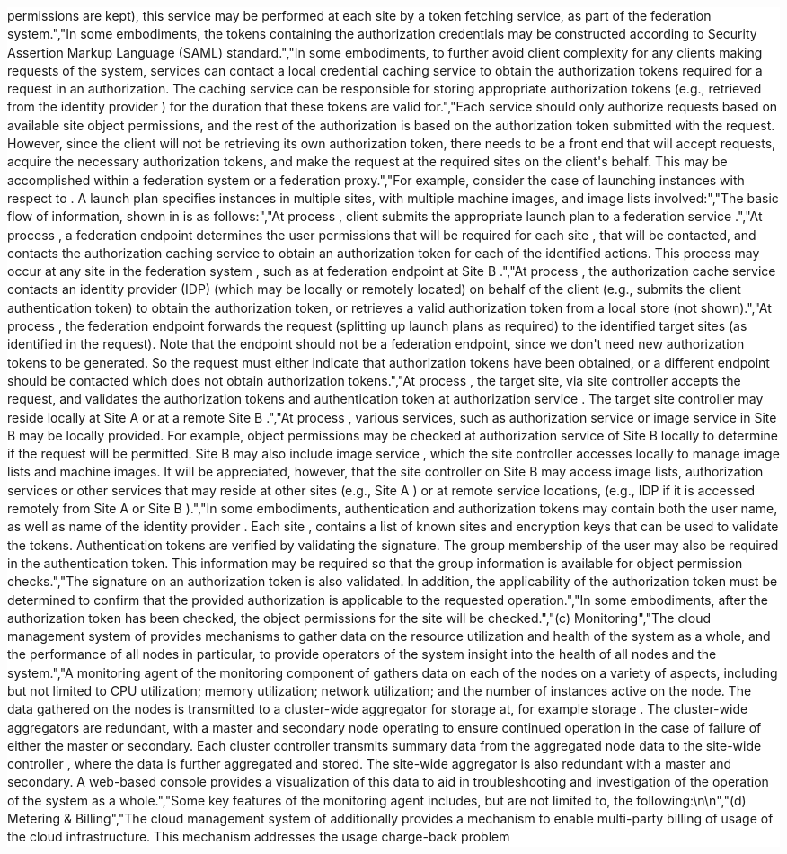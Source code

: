 permissions are kept), this service may be performed at each site by a token fetching service, as part of the federation system.","In some embodiments, the tokens containing the authorization credentials may be constructed according to Security Assertion Markup Language (SAML) standard.","In some embodiments, to further avoid client complexity for any clients  making requests of the system, services can contact a local credential caching service  to obtain the authorization tokens required for a request in an authorization. The caching service  can be responsible for storing appropriate authorization tokens (e.g., retrieved from the identity provider ) for the duration that these tokens are valid for.","Each service should only authorize requests based on available site object permissions, and the rest of the authorization is based on the authorization token submitted with the request. However, since the client will not be retrieving its own authorization token, there needs to be a front end that will accept requests, acquire the necessary authorization tokens, and make the request at the required sites on the client's  behalf. This may be accomplished within a federation system or a federation proxy.","For example, consider the case of launching instances with respect to . A launch plan specifies instances in multiple sites, with multiple machine images, and image lists involved:","The basic flow of information, shown in  is as follows:","At process , client  submits the appropriate launch plan to a federation service .","At process , a federation endpoint determines the user permissions that will be required for each site ,  that will be contacted, and contacts the authorization caching service  to obtain an authorization token for each of the identified actions. This process may occur at any site in the federation system , such as at federation endpoint at Site B .","At process , the authorization cache service  contacts an identity provider (IDP)  (which may be locally or remotely located) on behalf of the client  (e.g., submits the client authentication token) to obtain the authorization token, or retrieves a valid authorization token from a local store (not shown).","At process , the federation endpoint  forwards the request (splitting up launch plans as required) to the identified target sites (as identified in the request). Note that the endpoint should not be a federation endpoint, since we don't need new authorization tokens to be generated. So the request must either indicate that authorization tokens have been obtained, or a different endpoint should be contacted which does not obtain authorization tokens.","At process , the target site, via site controller  accepts the request, and validates the authorization tokens and authentication token at authorization service . The target site controller  may reside locally at Site A  or at a remote Site B .","At process , various services, such as authorization service  or image service  in Site B  may be locally provided. For example, object permissions may be checked at authorization service  of Site B  locally to determine if the request will be permitted. Site B  may also include image service , which the site controller  accesses locally to manage image lists and machine images. It will be appreciated, however, that the site controller  on Site B may access image lists, authorization services or other services that may reside at other sites (e.g., Site A ) or at remote service locations, (e.g., IDP  if it is accessed remotely from Site A  or Site B ).","In some embodiments, authentication and authorization tokens may contain both the user name, as well as name of the identity provider . Each site ,  contains a list of known sites and encryption keys that can be used to validate the tokens. Authentication tokens are verified by validating the signature. The group membership of the user may also be required in the authentication token. This information may be required so that the group information is available for object permission checks.","The signature on an authorization token is also validated. In addition, the applicability of the authorization token must be determined to confirm that the provided authorization is applicable to the requested operation.","In some embodiments, after the authorization token has been checked, the object permissions for the site will be checked.","(c) Monitoring","The cloud management system  of  provides mechanisms to gather data on the resource utilization and health of the system as a whole, and the performance of all nodes  in particular, to provide operators of the system insight into the health of all nodes and the system.","A monitoring agent of the monitoring component  of  gathers data on each of the nodes  on a variety of aspects, including but not limited to CPU utilization; memory utilization; network utilization; and the number of instances active on the node. The data gathered on the nodes is transmitted to a cluster-wide aggregator for storage at, for example storage . The cluster-wide aggregators are redundant, with a master and secondary node operating to ensure continued operation in the case of failure of either the master or secondary. Each cluster controller  transmits summary data from the aggregated node data to the site-wide controller , where the data is further aggregated and stored. The site-wide aggregator is also redundant with a master and secondary. A web-based console provides a visualization of this data to aid in troubleshooting and investigation of the operation of the system  as a whole.","Some key features of the monitoring agent includes, but are not limited to, the following:\n\n","(d) Metering & Billing","The cloud management system  of  additionally provides a mechanism to enable multi-party billing of usage of the cloud infrastructure. This mechanism addresses the usage charge-back problem